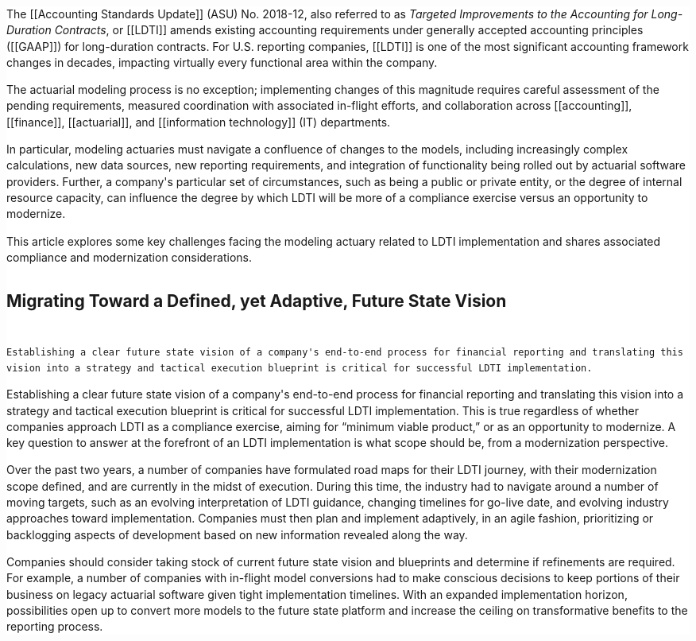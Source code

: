 The [[Accounting Standards Update]] (ASU) No. 2018-12, also referred to as *Targeted Improvements to the Accounting for Long-Duration Contracts*, or [[LDTI]] amends existing accounting requirements under generally accepted accounting principles ([[GAAP]]) for long-duration contracts. For U.S. reporting companies, [[LDTI]] is one of the most significant accounting framework changes in decades, impacting virtually every functional area within the company.

The actuarial modeling process is no exception; implementing changes of this magnitude requires careful assessment of the pending requirements, measured coordination with associated in-flight efforts, and collaboration across [[accounting]], [[finance]], [[actuarial]], and [[information technology]] (IT) departments.

In particular, modeling actuaries must navigate a confluence of changes to the models, including increasingly complex calculations, new data sources, new reporting requirements, and integration of functionality being rolled out by actuarial software providers. Further, a company's particular set of circumstances, such as being a public or private entity, or the degree of internal resource capacity, can influence the degree by which LDTI will be more of a compliance exercise versus an opportunity to modernize.

This article explores some key challenges facing the modeling actuary related to LDTI implementation and shares associated compliance and modernization considerations.

## Migrating Toward a Defined, yet Adaptive, Future State Vision

```ad-important

Establishing a clear future state vision of a company's end-to-end process for financial reporting and translating this vision into a strategy and tactical execution blueprint is critical for successful LDTI implementation.

```



Establishing a clear future state vision of a company's end-to-end process for financial reporting and translating this vision into a strategy and tactical execution blueprint is critical for successful LDTI implementation. This is true regardless of whether companies approach LDTI as a compliance exercise, aiming for “minimum viable product,” or as an opportunity to modernize. A key question to answer at the forefront of an LDTI implementation is what scope should be, from a modernization perspective.

Over the past two years, a number of companies have formulated road maps for their LDTI journey, with their modernization scope defined, and are currently in the midst of execution. During this time, the industry had to navigate around a number of moving targets, such as an evolving interpretation of LDTI guidance, changing timelines for go-live date, and evolving industry approaches toward implementation. Companies must then plan and implement adaptively, in an agile fashion, prioritizing or backlogging aspects of development based on new information revealed along the way.

Companies should consider taking stock of current future state vision and blueprints and determine if refinements are required. For example, a number of companies with in-flight model conversions had to make conscious decisions to keep portions of their business on legacy actuarial software given tight implementation timelines. With an expanded implementation horizon, possibilities open up to convert more models to the future state platform and increase the ceiling on transformative benefits to the reporting process.
